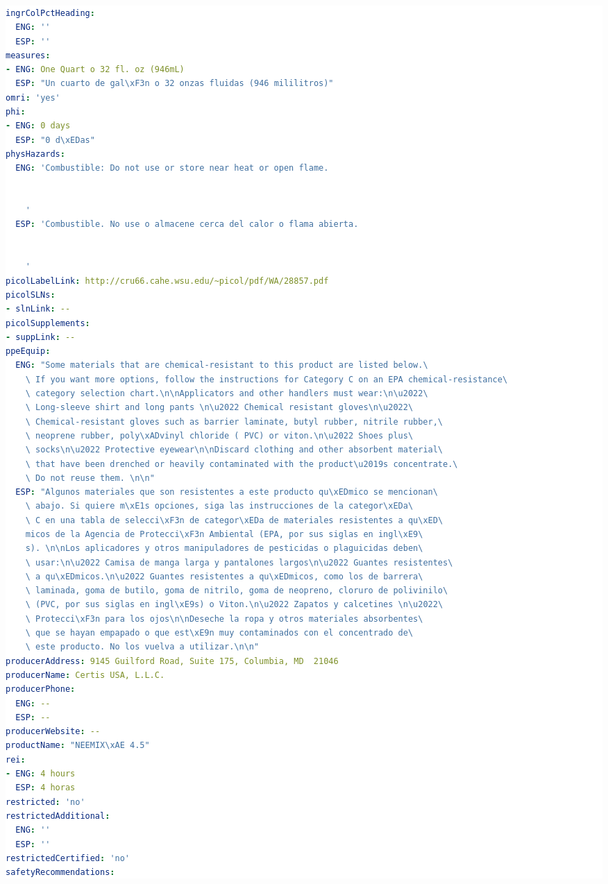 ```yaml
ingrColPctHeading:
  ENG: ''
  ESP: ''
measures:
- ENG: One Quart o 32 fl. oz (946mL)
  ESP: "Un cuarto de gal\xF3n o 32 onzas fluidas (946 mililitros)"
omri: 'yes'
phi:
- ENG: 0 days
  ESP: "0 d\xEDas"
physHazards:
  ENG: 'Combustible: Do not use or store near heat or open flame.


    '
  ESP: 'Combustible. No use o almacene cerca del calor o flama abierta.


    '
picolLabelLink: http://cru66.cahe.wsu.edu/~picol/pdf/WA/28857.pdf
picolSLNs:
- slnLink: --
picolSupplements:
- suppLink: --
ppeEquip:
  ENG: "Some materials that are chemical-resistant to this product are listed below.\
    \ If you want more options, follow the instructions for Category C on an EPA chemical-resistance\
    \ category selection chart.\n\nApplicators and other handlers must wear:\n\u2022\
    \ Long-sleeve shirt and long pants \n\u2022 Chemical resistant gloves\n\u2022\
    \ Chemical-resistant gloves such as barrier laminate, butyl rubber, nitrile rubber,\
    \ neoprene rubber, poly\xADvinyl chloride ( PVC) or viton.\n\u2022 Shoes plus\
    \ socks\n\u2022 Protective eyewear\n\nDiscard clothing and other absorbent material\
    \ that have been drenched or heavily contaminated with the product\u2019s concentrate.\
    \ Do not reuse them. \n\n"
  ESP: "Algunos materiales que son resistentes a este producto qu\xEDmico se mencionan\
    \ abajo. Si quiere m\xE1s opciones, siga las instrucciones de la categor\xEDa\
    \ C en una tabla de selecci\xF3n de categor\xEDa de materiales resistentes a qu\xED\
    micos de la Agencia de Protecci\xF3n Ambiental (EPA, por sus siglas en ingl\xE9\
    s). \n\nLos aplicadores y otros manipuladores de pesticidas o plaguicidas deben\
    \ usar:\n\u2022 Camisa de manga larga y pantalones largos\n\u2022 Guantes resistentes\
    \ a qu\xEDmicos.\n\u2022 Guantes resistentes a qu\xEDmicos, como los de barrera\
    \ laminada, goma de butilo, goma de nitrilo, goma de neopreno, cloruro de polivinilo\
    \ (PVC, por sus siglas en ingl\xE9s) o Viton.\n\u2022 Zapatos y calcetines \n\u2022\
    \ Protecci\xF3n para los ojos\n\nDeseche la ropa y otros materiales absorbentes\
    \ que se hayan empapado o que est\xE9n muy contaminados con el concentrado de\
    \ este producto. No los vuelva a utilizar.\n\n"
producerAddress: 9145 Guilford Road, Suite 175, Columbia, MD  21046
producerName: Certis USA, L.L.C.
producerPhone:
  ENG: --
  ESP: --
producerWebsite: --
productName: "NEEMIX\xAE 4.5"
rei:
- ENG: 4 hours
  ESP: 4 horas
restricted: 'no'
restrictedAdditional:
  ENG: ''
  ESP: ''
restrictedCertified: 'no'
safetyRecommendations:
```
